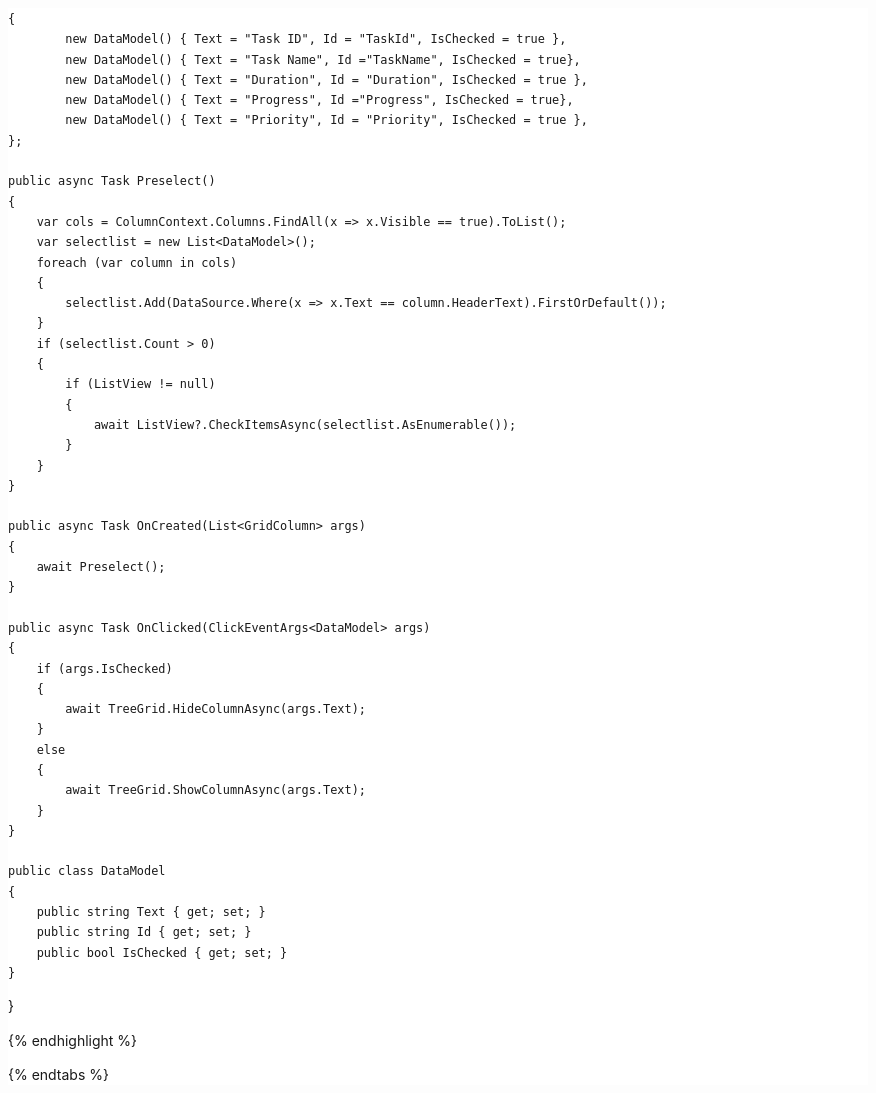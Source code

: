     {
            new DataModel() { Text = "Task ID", Id = "TaskId", IsChecked = true },
            new DataModel() { Text = "Task Name", Id ="TaskName", IsChecked = true},
            new DataModel() { Text = "Duration", Id = "Duration", IsChecked = true },
            new DataModel() { Text = "Progress", Id ="Progress", IsChecked = true},
            new DataModel() { Text = "Priority", Id = "Priority", IsChecked = true },
    };

    public async Task Preselect()
    {
        var cols = ColumnContext.Columns.FindAll(x => x.Visible == true).ToList();
        var selectlist = new List<DataModel>();
        foreach (var column in cols)
        {
            selectlist.Add(DataSource.Where(x => x.Text == column.HeaderText).FirstOrDefault());
        }
        if (selectlist.Count > 0)
        {
            if (ListView != null)
            {
                await ListView?.CheckItemsAsync(selectlist.AsEnumerable());
            }
        }
    }

    public async Task OnCreated(List<GridColumn> args)
    {
        await Preselect();
    }

    public async Task OnClicked(ClickEventArgs<DataModel> args)
    {
        if (args.IsChecked)
        {
            await TreeGrid.HideColumnAsync(args.Text);
        }
        else
        {
            await TreeGrid.ShowColumnAsync(args.Text);
        }
    }

    public class DataModel
    {
        public string Text { get; set; }
        public string Id { get; set; }
        public bool IsChecked { get; set; }
    }

}

{% endhighlight %}

{% endtabs %}
